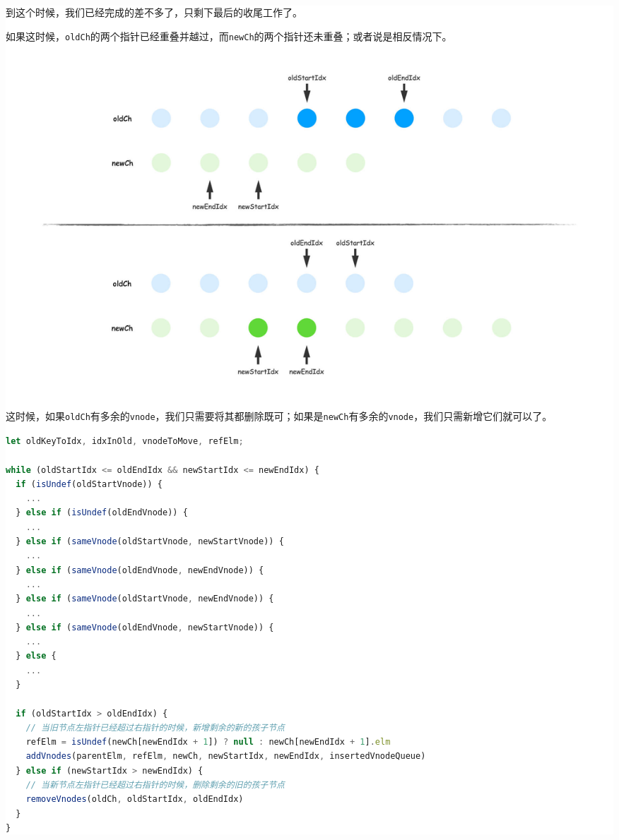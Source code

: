 到这个时候，我们已经完成的差不多了，只剩下最后的收尾工作了。

如果这时候，`oldCh`的两个指针已经重叠并越过，而`newCh`的两个指针还未重叠；或者说是相反情况下。

![diff5](/images/docs/vue-diff/diff5.jpeg)

这时候，如果`oldCh`有多余的`vnode`，我们只需要将其都删除既可；如果是`newCh`有多余的`vnode`，我们只需新增它们就可以了。

```javascript
let oldKeyToIdx, idxInOld, vnodeToMove, refElm;

while (oldStartIdx <= oldEndIdx && newStartIdx <= newEndIdx) {
  if (isUndef(oldStartVnode)) {
    ...
  } else if (isUndef(oldEndVnode)) {
    ...
  } else if (sameVnode(oldStartVnode, newStartVnode)) {
    ...
  } else if (sameVnode(oldEndVnode, newEndVnode)) {
    ...
  } else if (sameVnode(oldStartVnode, newEndVnode)) {
    ...
  } else if (sameVnode(oldEndVnode, newStartVnode)) {
    ...
  } else {
    ...
  }

  if (oldStartIdx > oldEndIdx) {
    // 当旧节点左指针已经超过右指针的时候，新增剩余的新的孩子节点
    refElm = isUndef(newCh[newEndIdx + 1]) ? null : newCh[newEndIdx + 1].elm
    addVnodes(parentElm, refElm, newCh, newStartIdx, newEndIdx, insertedVnodeQueue)
  } else if (newStartIdx > newEndIdx) {
    // 当新节点左指针已经超过右指针的时候，删除剩余的旧的孩子节点
    removeVnodes(oldCh, oldStartIdx, oldEndIdx)
  }
}
```
